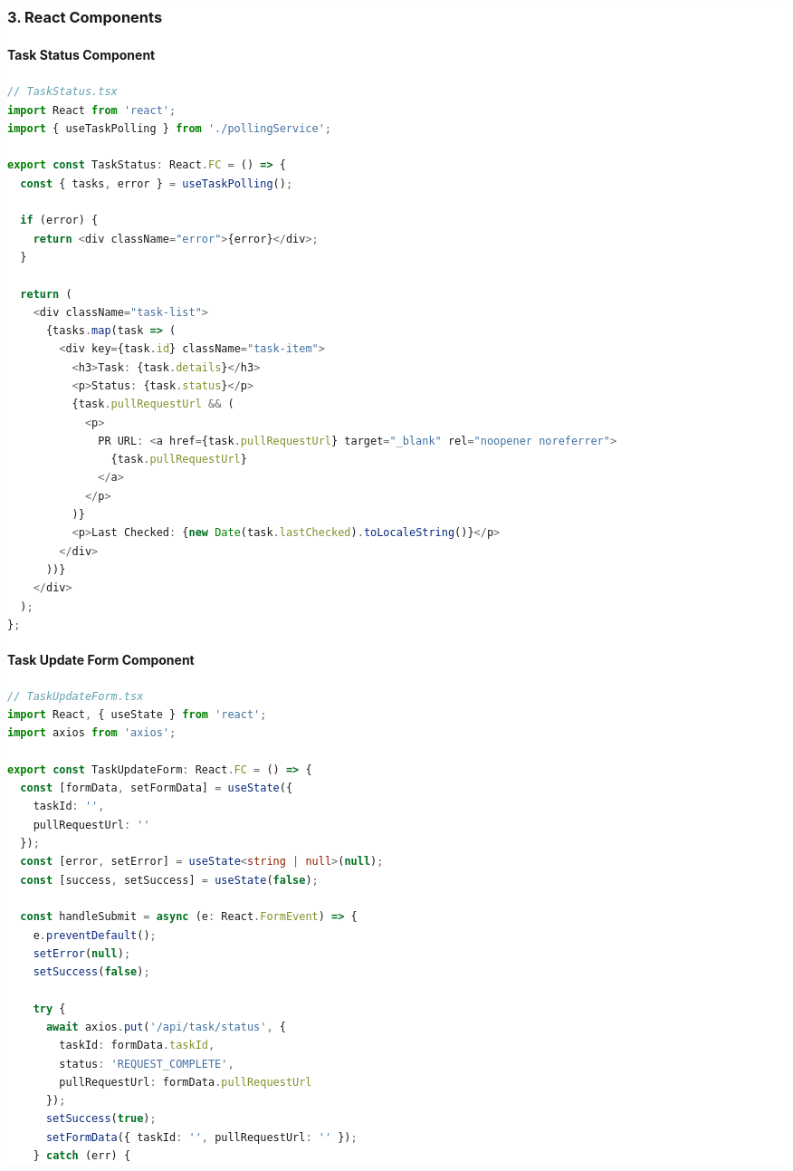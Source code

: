 ### 3. React Components

#### Task Status Component
```typescript
// TaskStatus.tsx
import React from 'react';
import { useTaskPolling } from './pollingService';

export const TaskStatus: React.FC = () => {
  const { tasks, error } = useTaskPolling();

  if (error) {
    return <div className="error">{error}</div>;
  }

  return (
    <div className="task-list">
      {tasks.map(task => (
        <div key={task.id} className="task-item">
          <h3>Task: {task.details}</h3>
          <p>Status: {task.status}</p>
          {task.pullRequestUrl && (
            <p>
              PR URL: <a href={task.pullRequestUrl} target="_blank" rel="noopener noreferrer">
                {task.pullRequestUrl}
              </a>
            </p>
          )}
          <p>Last Checked: {new Date(task.lastChecked).toLocaleString()}</p>
        </div>
      ))}
    </div>
  );
};
```

#### Task Update Form Component
```typescript
// TaskUpdateForm.tsx
import React, { useState } from 'react';
import axios from 'axios';

export const TaskUpdateForm: React.FC = () => {
  const [formData, setFormData] = useState({
    taskId: '',
    pullRequestUrl: ''
  });
  const [error, setError] = useState<string | null>(null);
  const [success, setSuccess] = useState(false);

  const handleSubmit = async (e: React.FormEvent) => {
    e.preventDefault();
    setError(null);
    setSuccess(false);

    try {
      await axios.put('/api/task/status', {
        taskId: formData.taskId,
        status: 'REQUEST_COMPLETE',
        pullRequestUrl: formData.pullRequestUrl
      });
      setSuccess(true);
      setFormData({ taskId: '', pullRequestUrl: '' });
    } catch (err) {
```